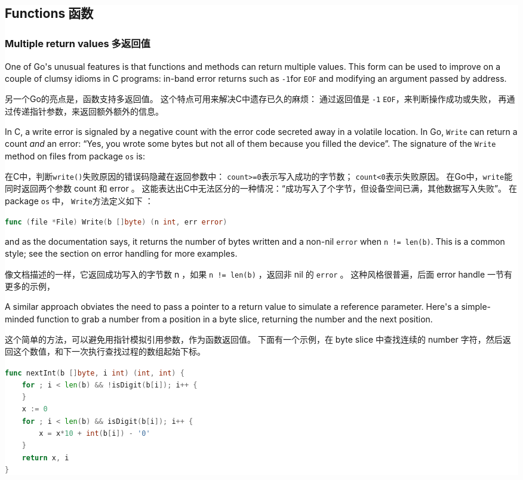 

## Functions 函数

### Multiple return values 多返回值

One of Go's unusual features is that functions and methods can return multiple values. This form can be used to improve on a couple of clumsy idioms in C programs: in-band error returns such as  `-1`for  `EOF`  and modifying an argument passed by address.

另一个Go的亮点是，函数支持多返回值。
这个特点可用来解决C中遗存已久的麻烦：
通过返回值是 `-1` `EOF`，来判断操作成功或失败，
再通过传递指针参数，来返回额外额外的信息。


In C, a write error is signaled by a negative count with the error code secreted away in a volatile location. In Go,  `Write`  can return a count  _and_  an error: “Yes, you wrote some bytes but not all of them because you filled the device”. The signature of the  `Write`method on files from package  `os`  is:

在C中，判断`write()`失败原因的错误码隐藏在返回参数中：
`count>=0`表示写入成功的字节数；
`count<0`表示失败原因。
在Go中，`write`能同时返回两个参数 count 和 error 。
这能表达出C中无法区分的一种情况：“成功写入了个字节，但设备空间已满，其他数据写入失败”。
在 package `os` 中， `Write`方法定义如下 ：

```go
func (file *File) Write(b []byte) (n int, err error)
```


and as the documentation says, it returns the number of bytes written and a non-nil  `error`  when  `n != len(b)`. This is a common style; see the section on error handling for more examples.

像文档描述的一样，它返回成功写入的字节数 n ，如果 `n != len(b)` ，返回非 nil 的 `error` 。
这种风格很普遍，后面 error handle 一节有更多的示例，
 
A similar approach obviates the need to pass a pointer to a return value to simulate a reference parameter. Here's a simple-minded function to grab a number from a position in a byte slice, returning the number and the next position.

这个简单的方法，可以避免用指针模拟引用参数，作为函数返回值。
下面有一个示例，在 byte slice 中查找连续的 number 字符，然后返回这个数值，和下一次执行查找过程的数组起始下标。

```go
func nextInt(b []byte, i int) (int, int) {
    for ; i < len(b) && !isDigit(b[i]); i++ {
    }
    x := 0
    for ; i < len(b) && isDigit(b[i]); i++ {
        x = x*10 + int(b[i]) - '0'
    }
    return x, i
}
```
